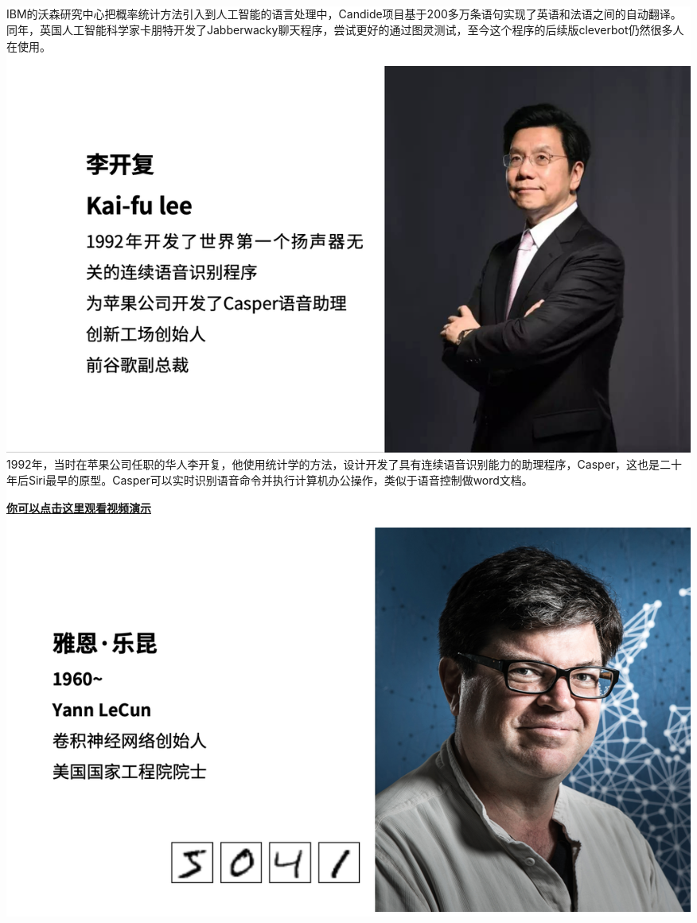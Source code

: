 IBM的沃森研究中心把概率统计方法引入到人工智能的语言处理中，Candide项目基于200多万条语句实现了英语和法语之间的自动翻译。同年，英国人工智能科学家卡朋特开发了Jabberwacky聊天程序，尝试更好的通过图灵测试，至今这个程序的后续版cleverbot仍然很多人在使用。

![image.png](imgs/4324074-24e93580b88dfd94.png?imageMogr2/auto-orient/strip%7CimageView2/2/w/1240)
1992年，当时在苹果公司任职的华人李开复，他使用统计学的方法，设计开发了具有连续语音识别能力的助理程序，Casper，这也是二十年后Siri最早的原型。Casper可以实时识别语音命令并执行计算机办公操作，类似于语音控制做word文档。

[**你可以点击这里观看视频演示**](https://www.bilibili.com/video/av29245635/)


![image.png](imgs/4324074-f2493002fc7c42ad.png?imageMogr2/auto-orient/strip%7CimageView2/2/w/1240)
